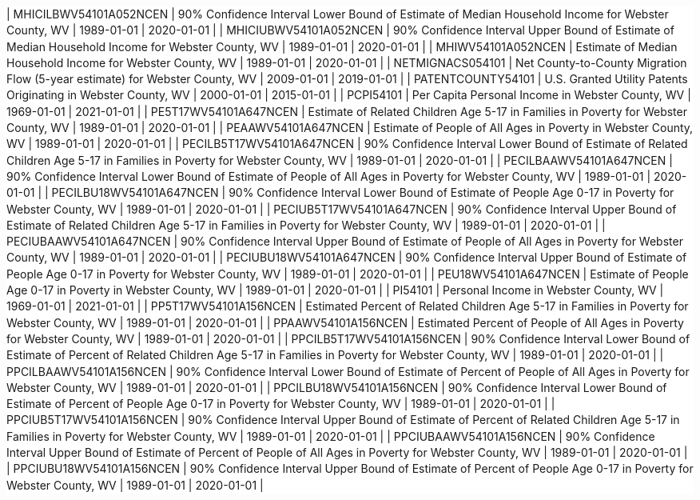 | MHICILBWV54101A052NCEN    | 90% Confidence Interval Lower Bound of Estimate of Median Household Income for Webster County, WV                                                                           | 1989-01-01          | 2020-01-01        |
| MHICIUBWV54101A052NCEN    | 90% Confidence Interval Upper Bound of Estimate of Median Household Income for Webster County, WV                                                                           | 1989-01-01          | 2020-01-01        |
| MHIWV54101A052NCEN        | Estimate of Median Household Income for Webster County, WV                                                                                                                  | 1989-01-01          | 2020-01-01        |
| NETMIGNACS054101          | Net County-to-County Migration Flow (5-year estimate) for Webster County, WV                                                                                                | 2009-01-01          | 2019-01-01        |
| PATENTCOUNTY54101         | U.S. Granted Utility Patents Originating in Webster County, WV                                                                                                              | 2000-01-01          | 2015-01-01        |
| PCPI54101                 | Per Capita Personal Income in Webster County, WV                                                                                                                            | 1969-01-01          | 2021-01-01        |
| PE5T17WV54101A647NCEN     | Estimate of Related Children Age 5-17 in Families in Poverty for Webster County, WV                                                                                         | 1989-01-01          | 2020-01-01        |
| PEAAWV54101A647NCEN       | Estimate of People of All Ages in Poverty in Webster County, WV                                                                                                             | 1989-01-01          | 2020-01-01        |
| PECILB5T17WV54101A647NCEN | 90% Confidence Interval Lower Bound of Estimate of Related Children Age 5-17 in Families in Poverty for Webster County, WV                                                  | 1989-01-01          | 2020-01-01        |
| PECILBAAWV54101A647NCEN   | 90% Confidence Interval Lower Bound of Estimate of People of All Ages in Poverty for Webster County, WV                                                                     | 1989-01-01          | 2020-01-01        |
| PECILBU18WV54101A647NCEN  | 90% Confidence Interval Lower Bound of Estimate of People Age 0-17 in Poverty for Webster County, WV                                                                        | 1989-01-01          | 2020-01-01        |
| PECIUB5T17WV54101A647NCEN | 90% Confidence Interval Upper Bound of Estimate of Related Children Age 5-17 in Families in Poverty for Webster County, WV                                                  | 1989-01-01          | 2020-01-01        |
| PECIUBAAWV54101A647NCEN   | 90% Confidence Interval Upper Bound of Estimate of People of All Ages in Poverty for Webster County, WV                                                                     | 1989-01-01          | 2020-01-01        |
| PECIUBU18WV54101A647NCEN  | 90% Confidence Interval Upper Bound of Estimate of People Age 0-17 in Poverty for Webster County, WV                                                                        | 1989-01-01          | 2020-01-01        |
| PEU18WV54101A647NCEN      | Estimate of People Age 0-17 in Poverty in Webster County, WV                                                                                                                | 1989-01-01          | 2020-01-01        |
| PI54101                   | Personal Income in Webster County, WV                                                                                                                                       | 1969-01-01          | 2021-01-01        |
| PP5T17WV54101A156NCEN     | Estimated Percent of Related Children Age 5-17 in Families in Poverty for Webster County, WV                                                                                | 1989-01-01          | 2020-01-01        |
| PPAAWV54101A156NCEN       | Estimated Percent of People of All Ages in Poverty for Webster County, WV                                                                                                   | 1989-01-01          | 2020-01-01        |
| PPCILB5T17WV54101A156NCEN | 90% Confidence Interval Lower Bound of Estimate of Percent of Related Children Age 5-17 in Families in Poverty for Webster County, WV                                       | 1989-01-01          | 2020-01-01        |
| PPCILBAAWV54101A156NCEN   | 90% Confidence Interval Lower Bound of Estimate of Percent of People of All Ages in Poverty for Webster County, WV                                                          | 1989-01-01          | 2020-01-01        |
| PPCILBU18WV54101A156NCEN  | 90% Confidence Interval Lower Bound of Estimate of Percent of People Age 0-17 in Poverty for Webster County, WV                                                             | 1989-01-01          | 2020-01-01        |
| PPCIUB5T17WV54101A156NCEN | 90% Confidence Interval Upper Bound of Estimate of Percent of Related Children Age 5-17 in Families in Poverty for Webster County, WV                                       | 1989-01-01          | 2020-01-01        |
| PPCIUBAAWV54101A156NCEN   | 90% Confidence Interval Upper Bound of Estimate of Percent of People of All Ages in Poverty for Webster County, WV                                                          | 1989-01-01          | 2020-01-01        |
| PPCIUBU18WV54101A156NCEN  | 90% Confidence Interval Upper Bound of Estimate of Percent of People Age 0-17 in Poverty for Webster County, WV                                                             | 1989-01-01          | 2020-01-01        |